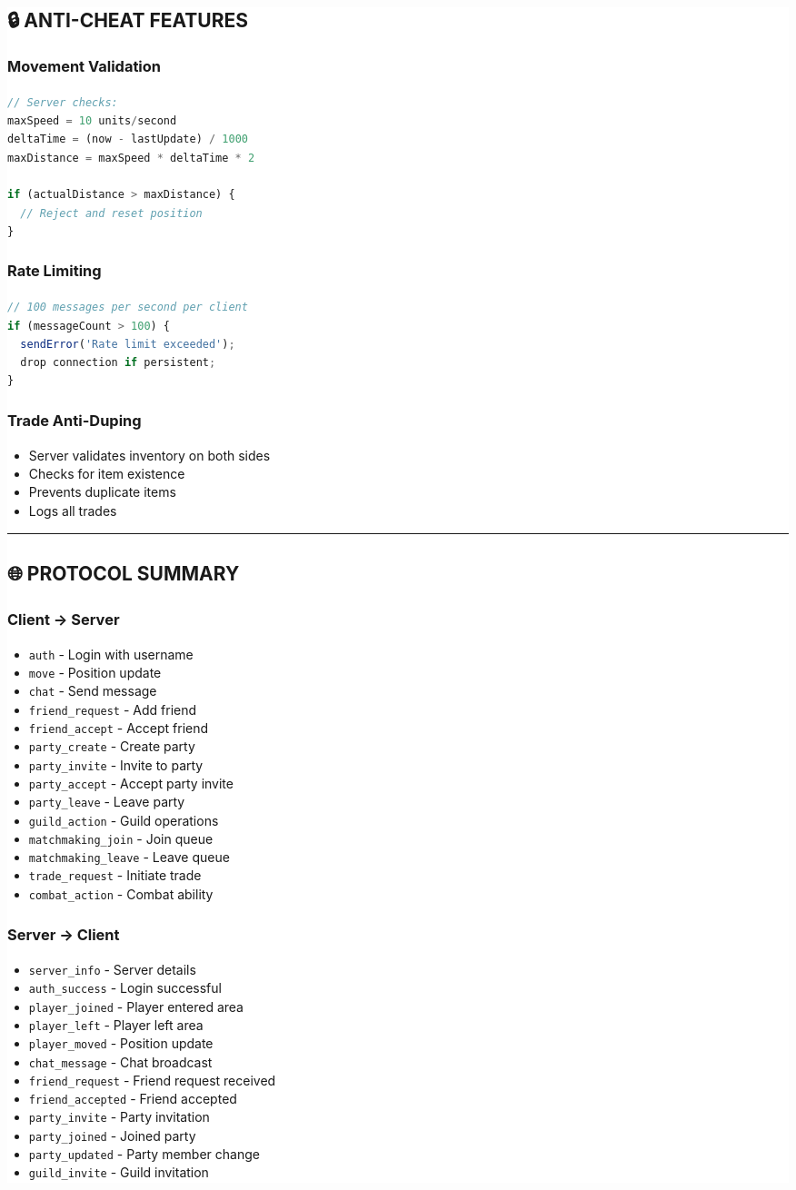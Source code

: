 ## 🔒 ANTI-CHEAT FEATURES

### Movement Validation
```javascript
// Server checks:
maxSpeed = 10 units/second
deltaTime = (now - lastUpdate) / 1000
maxDistance = maxSpeed * deltaTime * 2

if (actualDistance > maxDistance) {
  // Reject and reset position
}
```

### Rate Limiting
```javascript
// 100 messages per second per client
if (messageCount > 100) {
  sendError('Rate limit exceeded');
  drop connection if persistent;
}
```

### Trade Anti-Duping
- Server validates inventory on both sides
- Checks for item existence
- Prevents duplicate items
- Logs all trades

---

## 🌐 PROTOCOL SUMMARY

### Client → Server
- `auth` - Login with username
- `move` - Position update
- `chat` - Send message
- `friend_request` - Add friend
- `friend_accept` - Accept friend
- `party_create` - Create party
- `party_invite` - Invite to party
- `party_accept` - Accept party invite
- `party_leave` - Leave party
- `guild_action` - Guild operations
- `matchmaking_join` - Join queue
- `matchmaking_leave` - Leave queue
- `trade_request` - Initiate trade
- `combat_action` - Combat ability

### Server → Client
- `server_info` - Server details
- `auth_success` - Login successful
- `player_joined` - Player entered area
- `player_left` - Player left area
- `player_moved` - Position update
- `chat_message` - Chat broadcast
- `friend_request` - Friend request received
- `friend_accepted` - Friend accepted
- `party_invite` - Party invitation
- `party_joined` - Joined party
- `party_updated` - Party member change
- `guild_invite` - Guild invitation
